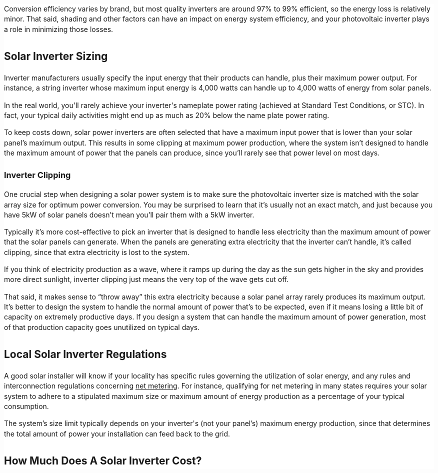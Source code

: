 Conversion efficiency varies by brand, but most quality inverters are around 97% to 99% efficient, so the energy loss is relatively minor. That said, shading and other factors can have an impact on energy system efficiency, and your photovoltaic inverter plays a role in minimizing those losses.

## Solar Inverter Sizing

Inverter manufacturers usually specify the input energy that their products can handle, plus their maximum power output. For instance, a string inverter whose maximum input energy is 4,000 watts can handle up to 4,000 watts of energy from solar panels.

In the real world, you'll rarely achieve your inverter's nameplate power rating (achieved at Standard Test Conditions, or STC). In fact, your typical daily activities might end up as much as 20% below the name plate power rating.

To keep costs down, solar power inverters are often selected that have a maximum input power that is lower than your solar panel’s maximum output. This results in some clipping at maximum power production, where the system isn’t designed to handle the maximum amount of power that the panels can produce, since you’ll rarely see that power level on most days.

### Inverter Clipping

One crucial step when designing a solar power system is to make sure the photovoltaic inverter size is matched with the solar array size for optimum power conversion. You may be surprised to learn that it’s usually not an exact match, and just because you have 5kW of solar panels doesn’t mean you’ll pair them with a 5kW inverter.

Typically it’s more cost-effective to pick an inverter that is designed to handle less electricity than the maximum amount of power that the solar panels can generate. When the panels are generating extra electricity that the inverter can’t handle, it’s called clipping, since that extra electricity is lost to the system.

If you think of electricity production as a wave, where it ramps up during the day as the sun gets higher in the sky and provides more direct sunlight, inverter clipping just means the very top of the wave gets cut off.

That said, it makes sense to “throw away” this extra electricity because a solar panel array rarely produces its maximum output. It’s better to design the system to handle the normal amount of power that’s to be expected, even if it means losing a little bit of capacity on extremely productive days. If you design a system that can handle the maximum amount of power generation, most of that production capacity goes unutilized on typical days.

## Local Solar Inverter Regulations

A good solar installer will know if your locality has specific rules governing the utilization of solar energy, and any rules and interconnection regulations concerning [net metering](https://www.palmetto.com/learning-center/blog/net-metering-for-home-solar). For instance, qualifying for net metering in many states requires your solar system to adhere to a stipulated maximum size or maximum amount of energy production as a percentage of your typical consumption.

The system’s size limit typically depends on your inverter's (not your panel’s) maximum energy production, since that determines the total amount of power your installation can feed back to the grid.

## How Much Does A Solar Inverter Cost?
